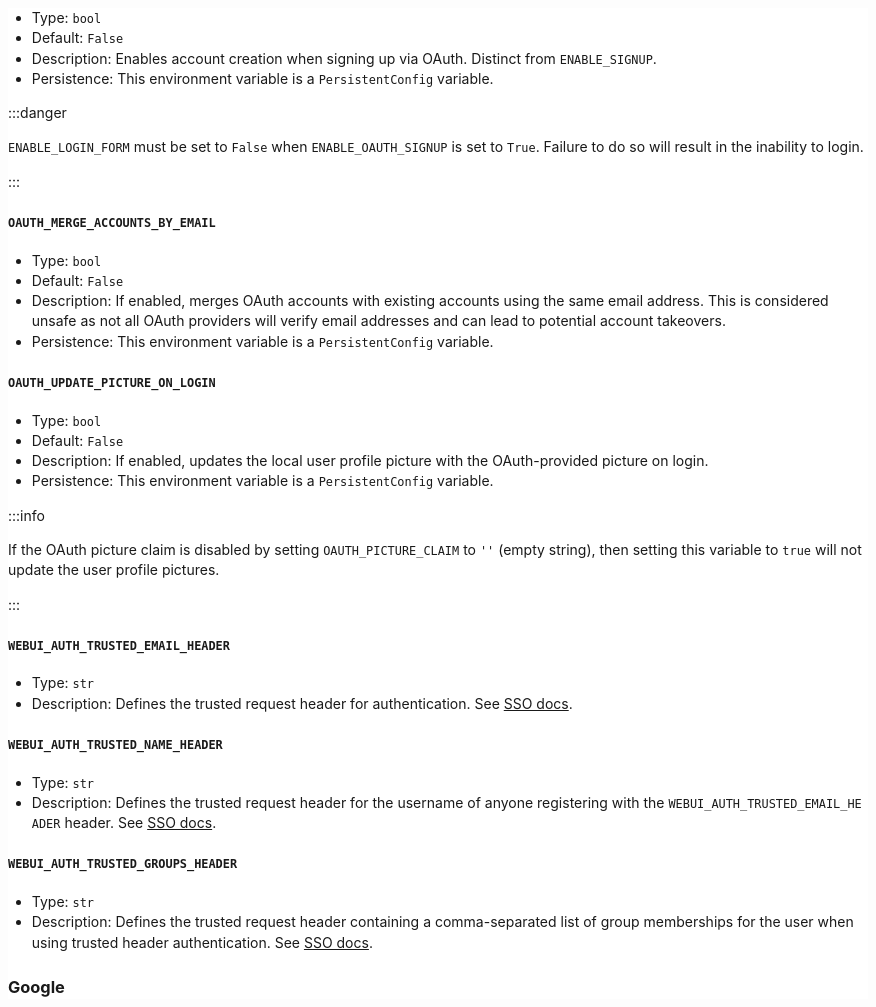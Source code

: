 - Type: `bool`
- Default: `False`
- Description: Enables account creation when signing up via OAuth. Distinct from `ENABLE_SIGNUP`.
- Persistence: This environment variable is a `PersistentConfig` variable.

:::danger

`ENABLE_LOGIN_FORM` must be set to `False` when `ENABLE_OAUTH_SIGNUP` is set to `True`. Failure to do so will result in the inability to login.

:::

#### `OAUTH_MERGE_ACCOUNTS_BY_EMAIL`

- Type: `bool`
- Default: `False`
- Description: If enabled, merges OAuth accounts with existing accounts using the same email
address. This is considered unsafe as not all OAuth providers will verify email addresses and can lead to potential account takeovers.
- Persistence: This environment variable is a `PersistentConfig` variable.

#### `OAUTH_UPDATE_PICTURE_ON_LOGIN`

- Type: `bool`
- Default: `False`
- Description: If enabled, updates the local user profile picture with the OAuth-provided picture on login.
- Persistence: This environment variable is a `PersistentConfig` variable.

:::info

If the OAuth picture claim is disabled by setting `OAUTH_PICTURE_CLAIM` to `''` (empty string), then setting this variable to `true` will not update the user profile pictures.

:::

#### `WEBUI_AUTH_TRUSTED_EMAIL_HEADER`

- Type: `str`
- Description: Defines the trusted request header for authentication. See [SSO docs](/features/sso).

#### `WEBUI_AUTH_TRUSTED_NAME_HEADER`

- Type: `str`
- Description: Defines the trusted request header for the username of anyone registering with the
`WEBUI_AUTH_TRUSTED_EMAIL_HEADER` header. See [SSO docs](/features/sso).

#### `WEBUI_AUTH_TRUSTED_GROUPS_HEADER`

- Type: `str`
- Description: Defines the trusted request header containing a comma-separated list of group memberships for the user when using trusted header authentication. See [SSO docs](/features/sso).

### Google
